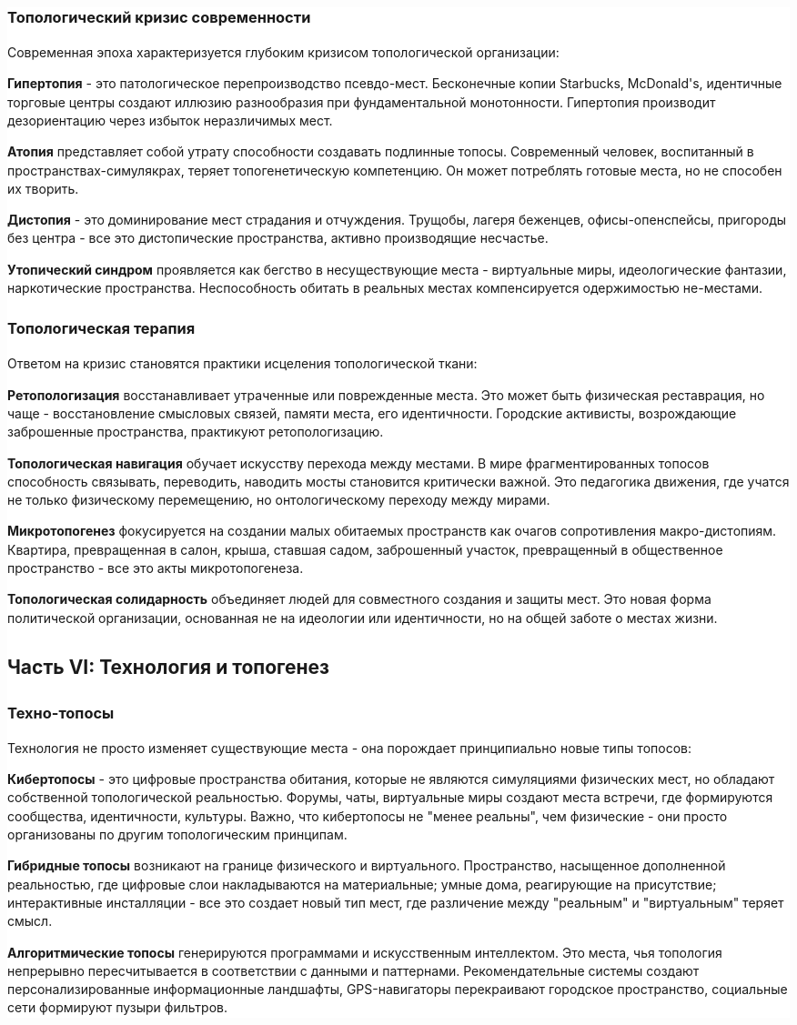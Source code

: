### Топологический кризис современности

Современная эпоха характеризуется глубоким кризисом топологической организации:

**Гипертопия** - это патологическое перепроизводство псевдо-мест. Бесконечные копии Starbucks, McDonald's, идентичные торговые центры создают иллюзию разнообразия при фундаментальной монотонности. Гипертопия производит дезориентацию через избыток неразличимых мест.

**Атопия** представляет собой утрату способности создавать подлинные топосы. Современный человек, воспитанный в пространствах-симулякрах, теряет топогенетическую компетенцию. Он может потреблять готовые места, но не способен их творить.

**Дистопия** - это доминирование мест страдания и отчуждения. Трущобы, лагеря беженцев, офисы-опенспейсы, пригороды без центра - все это дистопические пространства, активно производящие несчастье.

**Утопический синдром** проявляется как бегство в несуществующие места - виртуальные миры, идеологические фантазии, наркотические пространства. Неспособность обитать в реальных местах компенсируется одержимостью не-местами.

### Топологическая терапия

Ответом на кризис становятся практики исцеления топологической ткани:

**Ретопологизация** восстанавливает утраченные или поврежденные места. Это может быть физическая реставрация, но чаще - восстановление смысловых связей, памяти места, его идентичности. Городские активисты, возрождающие заброшенные пространства, практикуют ретопологизацию.

**Топологическая навигация** обучает искусству перехода между местами. В мире фрагментированных топосов способность связывать, переводить, наводить мосты становится критически важной. Это педагогика движения, где учатся не только физическому перемещению, но онтологическому переходу между мирами.

**Микротопогенез** фокусируется на создании малых обитаемых пространств как очагов сопротивления макро-дистопиям. Квартира, превращенная в салон, крыша, ставшая садом, заброшенный участок, превращенный в общественное пространство - все это акты микротопогенеза.

**Топологическая солидарность** объединяет людей для совместного создания и защиты мест. Это новая форма политической организации, основанная не на идеологии или идентичности, но на общей заботе о местах жизни.

## Часть VI: Технология и топогенез

### Техно-топосы

Технология не просто изменяет существующие места - она порождает принципиально новые типы топосов:

**Кибертопосы** - это цифровые пространства обитания, которые не являются симуляциями физических мест, но обладают собственной топологической реальностью. Форумы, чаты, виртуальные миры создают места встречи, где формируются сообщества, идентичности, культуры. Важно, что кибертопосы не "менее реальны", чем физические - они просто организованы по другим топологическим принципам.

**Гибридные топосы** возникают на границе физического и виртуального. Пространство, насыщенное дополненной реальностью, где цифровые слои накладываются на материальные; умные дома, реагирующие на присутствие; интерактивные инсталляции - все это создает новый тип мест, где различение между "реальным" и "виртуальным" теряет смысл.

**Алгоритмические топосы** генерируются программами и искусственным интеллектом. Это места, чья топология непрерывно пересчитывается в соответствии с данными и паттернами. Рекомендательные системы создают персонализированные информационные ландшафты, GPS-навигаторы перекраивают городское пространство, социальные сети формируют пузыри фильтров.
